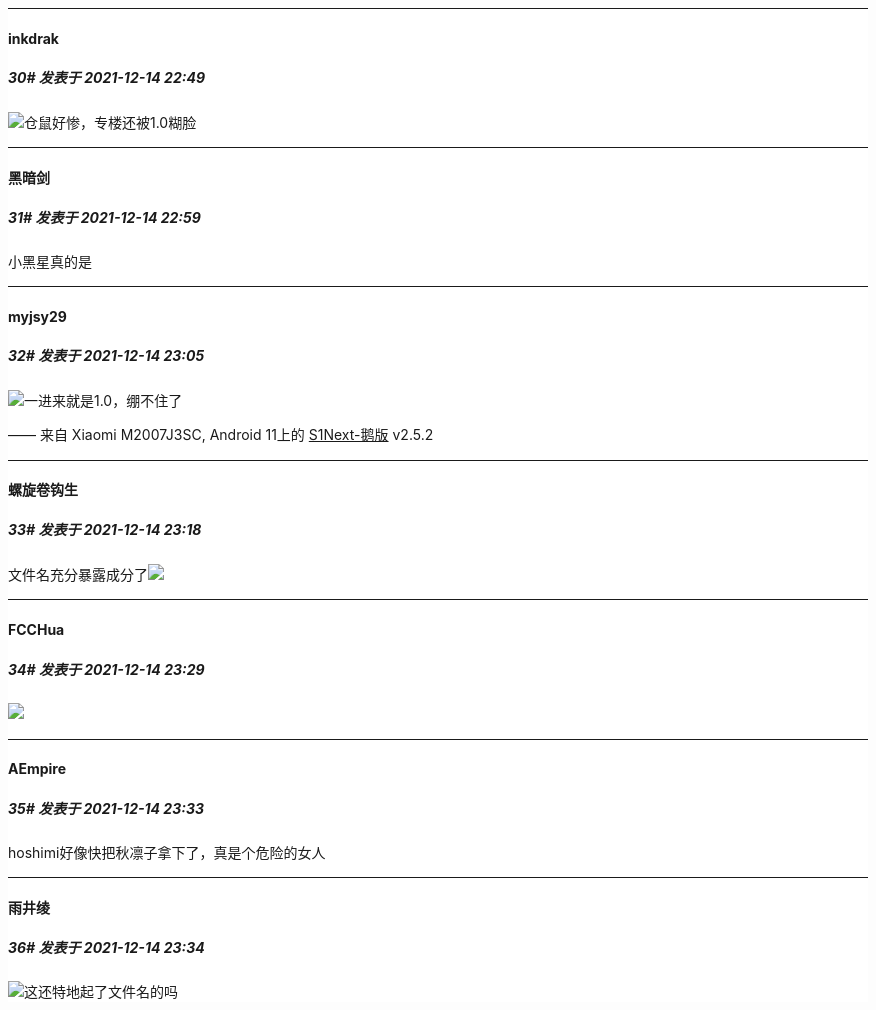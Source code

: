 *****

####  inkdrak  
##### 30#       发表于 2021-12-14 22:49

<img src="https://static.saraba1st.com/image/smiley/face2017/067.png" referrerpolicy="no-referrer">仓鼠好惨，专楼还被1.0糊脸



*****

####  黑暗剑  
##### 31#       发表于 2021-12-14 22:59

小黑星真的是

*****

####  myjsy29  
##### 32#       发表于 2021-12-14 23:05

<img src="https://static.saraba1st.com/image/smiley/face2017/067.png" referrerpolicy="no-referrer">一进来就是1.0，绷不住了

—— 来自 Xiaomi M2007J3SC, Android 11上的 [S1Next-鹅版](https://github.com/ykrank/S1-Next/releases) v2.5.2

*****

####  螺旋卷钩生  
##### 33#       发表于 2021-12-14 23:18

文件名充分暴露成分了<img src="https://static.saraba1st.com/image/smiley/face2017/126.png" referrerpolicy="no-referrer">

*****

####  FCCHua  
##### 34#       发表于 2021-12-14 23:29

<img src="https://static.saraba1st.com/image/smiley/face2017/004.gif" referrerpolicy="no-referrer">

*****

####  AEmpire  
##### 35#       发表于 2021-12-14 23:33

hoshimi好像快把秋凛子拿下了，真是个危险的女人

*****

####  雨井绫  
##### 36#       发表于 2021-12-14 23:34

<img src="https://static.saraba1st.com/image/smiley/face2017/117.png" referrerpolicy="no-referrer">这还特地起了文件名的吗
